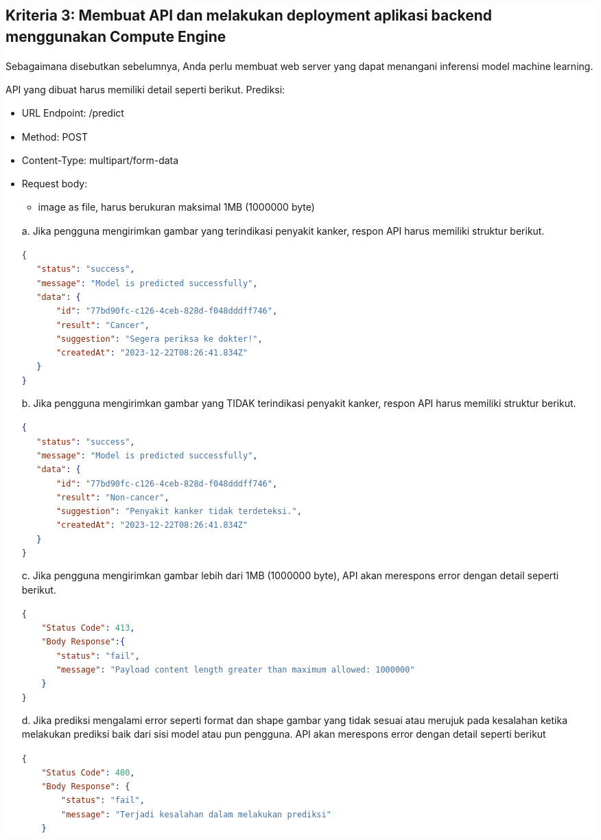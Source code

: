 ## Kriteria 3: Membuat API dan melakukan deployment aplikasi backend menggunakan Compute Engine
Sebagaimana disebutkan sebelumnya, Anda perlu membuat web server yang dapat menangani inferensi model machine learning. 

API yang dibuat harus memiliki detail seperti berikut.
Prediksi:
- URL Endpoint: /predict
- Method: POST
- Content-Type: multipart/form-data
- Request body:
    - image as file, harus berukuran maksimal 1MB (1000000 byte)


    a. Jika pengguna mengirimkan gambar yang terindikasi penyakit kanker, respon API harus memiliki struktur berikut.
    ```json
    {
       "status": "success",
       "message": "Model is predicted successfully",
       "data": {
           "id": "77bd90fc-c126-4ceb-828d-f048dddff746",
           "result": "Cancer",
           "suggestion": "Segera periksa ke dokter!",
           "createdAt": "2023-12-22T08:26:41.834Z"
       }
    }
    ```

    b. Jika pengguna mengirimkan gambar yang TIDAK terindikasi penyakit kanker, respon API harus memiliki struktur berikut.
    ```json
    {
       "status": "success",
       "message": "Model is predicted successfully",
       "data": {
           "id": "77bd90fc-c126-4ceb-828d-f048dddff746",
           "result": "Non-cancer",
           "suggestion": "Penyakit kanker tidak terdeteksi.",
           "createdAt": "2023-12-22T08:26:41.834Z"
       }
    }
    ```
    
    c. Jika pengguna mengirimkan gambar lebih dari 1MB (1000000 byte), API akan merespons error dengan detail seperti berikut.
    ```json
    {
        "Status Code": 413,
        "Body Response":{
           "status": "fail",
           "message": "Payload content length greater than maximum allowed: 1000000"
        }
    }
    ```
    d. Jika prediksi mengalami error seperti format dan shape gambar yang tidak sesuai atau merujuk pada kesalahan ketika melakukan prediksi baik dari sisi model atau pun pengguna. API akan merespons error dengan detail seperti berikut
    ```json
    {
        "Status Code": 400,
        "Body Response": {
            "status": "fail",
            "message": "Terjadi kesalahan dalam melakukan prediksi"
        }